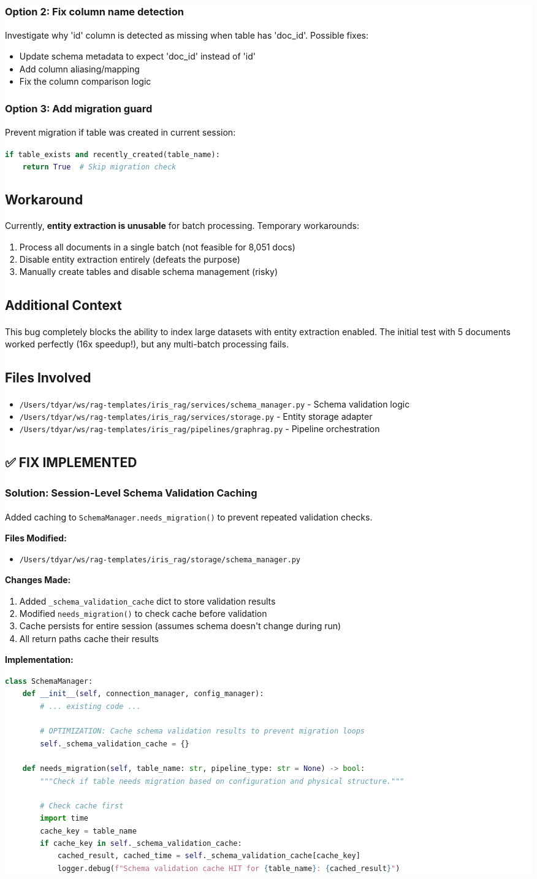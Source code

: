 ### Option 2: Fix column name detection
Investigate why 'id' column is detected as missing when table has 'doc_id'. Possible fixes:
- Update schema metadata to expect 'doc_id' instead of 'id'
- Add column aliasing/mapping
- Fix the column comparison logic

### Option 3: Add migration guard
Prevent migration if table was created in current session:
```python
if table_exists and recently_created(table_name):
    return True  # Skip migration check
```

## Workaround

Currently, **entity extraction is unusable** for batch processing. Temporary workarounds:
1. Process all documents in a single batch (not feasible for 8,051 docs)
2. Disable entity extraction entirely (defeats the purpose)
3. Manually create tables and disable schema management (risky)

## Additional Context

This bug completely blocks the ability to index large datasets with entity extraction enabled. The initial test with 5 documents worked perfectly (16x speedup!), but any multi-batch processing fails.

## Files Involved
- `/Users/tdyar/ws/rag-templates/iris_rag/services/schema_manager.py` - Schema validation logic
- `/Users/tdyar/ws/rag-templates/iris_rag/services/storage.py` - Entity storage adapter
- `/Users/tdyar/ws/rag-templates/iris_rag/pipelines/graphrag.py` - Pipeline orchestration

## ✅ FIX IMPLEMENTED

### Solution: Session-Level Schema Validation Caching

Added caching to `SchemaManager.needs_migration()` to prevent repeated validation checks.

**Files Modified:**
- `/Users/tdyar/ws/rag-templates/iris_rag/storage/schema_manager.py`

**Changes Made:**
1. Added `_schema_validation_cache` dict to store validation results
2. Modified `needs_migration()` to check cache before validation
3. Cache persists for entire session (assumes schema doesn't change during run)
4. All return paths cache their results

**Implementation:**
```python
class SchemaManager:
    def __init__(self, connection_manager, config_manager):
        # ... existing code ...

        # OPTIMIZATION: Cache schema validation results to prevent migration loops
        self._schema_validation_cache = {}

    def needs_migration(self, table_name: str, pipeline_type: str = None) -> bool:
        """Check if table needs migration based on configuration and physical structure."""

        # Check cache first
        import time
        cache_key = table_name
        if cache_key in self._schema_validation_cache:
            cached_result, cached_time = self._schema_validation_cache[cache_key]
            logger.debug(f"Schema validation cache HIT for {table_name}: {cached_result}")
```